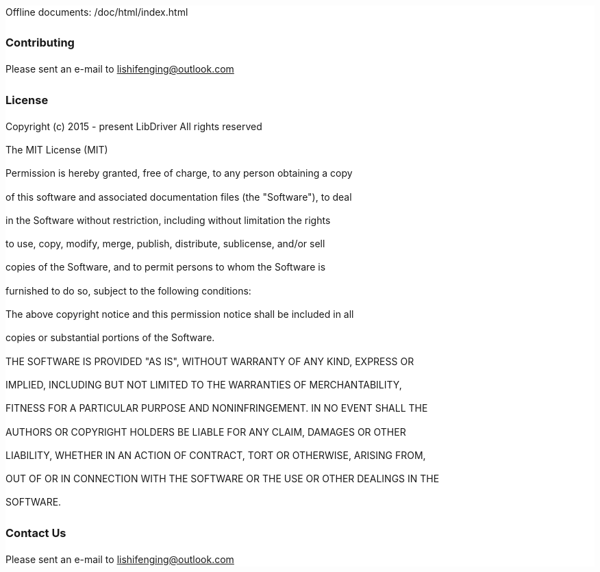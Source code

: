 Offline documents: /doc/html/index.html

### Contributing

Please sent an e-mail to lishifenging@outlook.com

### License

Copyright (c) 2015 - present LibDriver All rights reserved



The MIT License (MIT) 



Permission is hereby granted, free of charge, to any person obtaining a copy

of this software and associated documentation files (the "Software"), to deal

in the Software without restriction, including without limitation the rights

to use, copy, modify, merge, publish, distribute, sublicense, and/or sell

copies of the Software, and to permit persons to whom the Software is

furnished to do so, subject to the following conditions: 



The above copyright notice and this permission notice shall be included in all

copies or substantial portions of the Software. 



THE SOFTWARE IS PROVIDED "AS IS", WITHOUT WARRANTY OF ANY KIND, EXPRESS OR

IMPLIED, INCLUDING BUT NOT LIMITED TO THE WARRANTIES OF MERCHANTABILITY,

FITNESS FOR A PARTICULAR PURPOSE AND NONINFRINGEMENT. IN NO EVENT SHALL THE

AUTHORS OR COPYRIGHT HOLDERS BE LIABLE FOR ANY CLAIM, DAMAGES OR OTHER

LIABILITY, WHETHER IN AN ACTION OF CONTRACT, TORT OR OTHERWISE, ARISING FROM,

OUT OF OR IN CONNECTION WITH THE SOFTWARE OR THE USE OR OTHER DEALINGS IN THE

SOFTWARE. 

### Contact Us

Please sent an e-mail to lishifenging@outlook.com